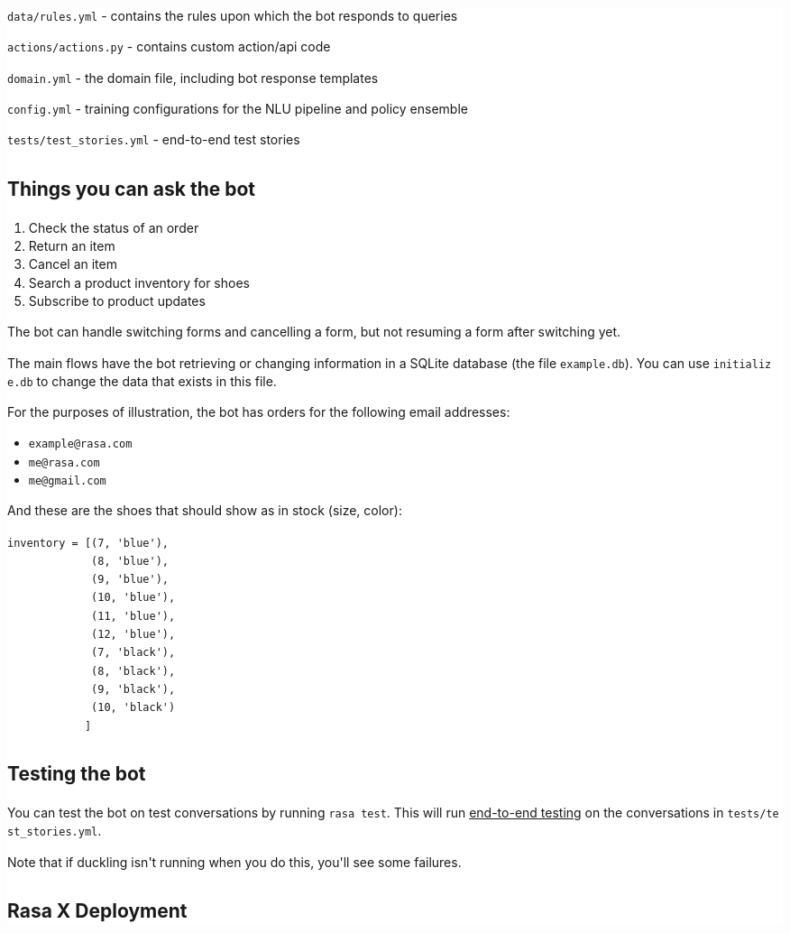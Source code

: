 `data/rules.yml` - contains the rules upon which the bot responds to queries

`actions/actions.py` - contains custom action/api code

`domain.yml` - the domain file, including bot response templates

`config.yml` - training configurations for the NLU pipeline and policy ensemble

`tests/test_stories.yml` - end-to-end test stories


## Things you can ask the bot

1. Check the status of an order
2. Return an item
3. Cancel an item
4. Search a product inventory for shoes
5. Subscribe to product updates

The bot can handle switching forms and cancelling a form, but not resuming a form after switching yet.

The main flows have the bot retrieving or changing information in a SQLite database (the file `example.db`). You can use `initialize.db` to change the data that exists in this file.

For the purposes of illustration, the bot has orders for the following email addresses:

- `example@rasa.com`
- `me@rasa.com`
- `me@gmail.com`

And these are the shoes that should show as in stock (size, color):

```
inventory = [(7, 'blue'),
             (8, 'blue'),
             (9, 'blue'),
             (10, 'blue'),
             (11, 'blue'),
             (12, 'blue'),
             (7, 'black'),
             (8, 'black'),
             (9, 'black'),
             (10, 'black')
            ]
``` 

## Testing the bot

You can test the bot on test conversations by running  `rasa test`.
This will run [end-to-end testing](https://rasa.com/docs/rasa/user-guide/testing-your-assistant/#end-to-end-testing) on the conversations in `tests/test_stories.yml`.

Note that if duckling isn't running when you do this, you'll see some failures.

## Rasa X Deployment
